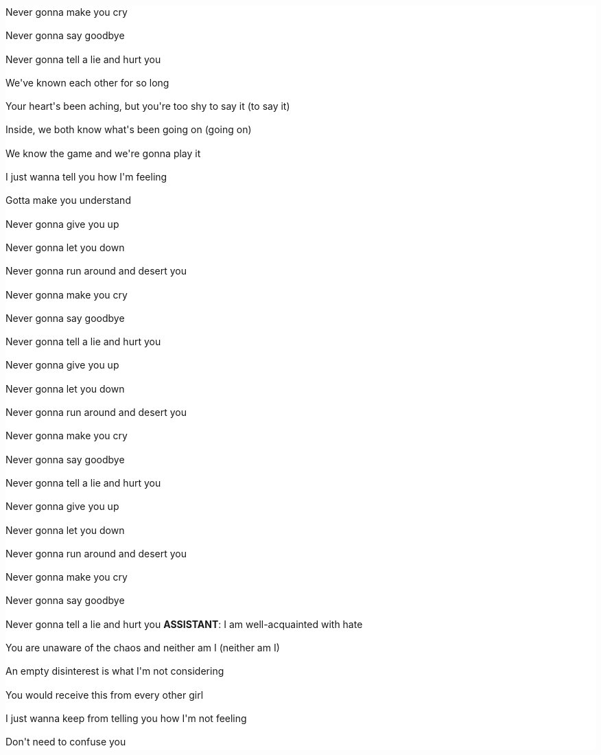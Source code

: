 Never gonna make you cry

Never gonna say goodbye

Never gonna tell a lie and hurt you

We've known each other for so long

Your heart's been aching, but you're too shy to say it (to say it)

Inside, we both know what's been going on (going on)

We know the game and we're gonna play it

I just wanna tell you how I'm feeling

Gotta make you understand

Never gonna give you up

Never gonna let you down

Never gonna run around and desert you

Never gonna make you cry

Never gonna say goodbye

Never gonna tell a lie and hurt you

Never gonna give you up

Never gonna let you down

Never gonna run around and desert you

Never gonna make you cry

Never gonna say goodbye

Never gonna tell a lie and hurt you

Never gonna give you up

Never gonna let you down

Never gonna run around and desert you

Never gonna make you cry

Never gonna say goodbye

Never gonna tell a lie and hurt you
**ASSISTANT**: I am well-acquainted with hate

You are unaware of the chaos and neither am I (neither am I)

An empty disinterest is what I'm not considering

You would receive this from every other girl

I just wanna keep from telling you how I'm not feeling

Don't need to confuse you
